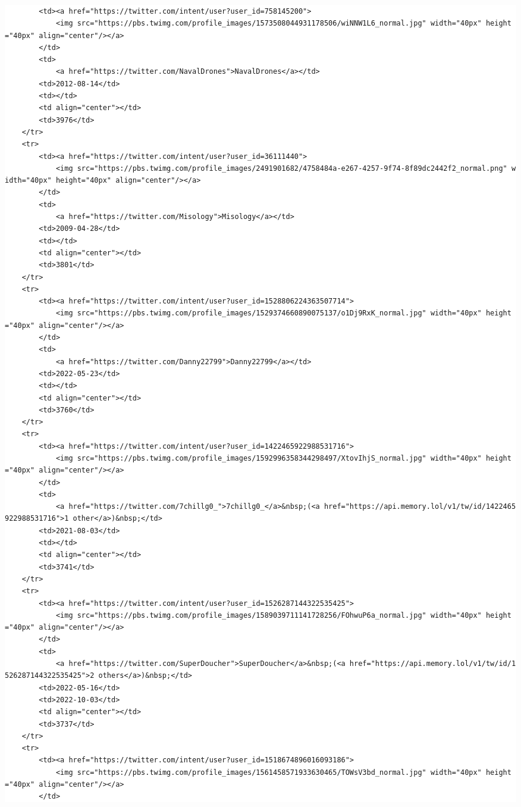             <td><a href="https://twitter.com/intent/user?user_id=758145200">
                <img src="https://pbs.twimg.com/profile_images/1573508044931178506/wiNNW1L6_normal.jpg" width="40px" height="40px" align="center"/></a>
            </td>
            <td>
                <a href="https://twitter.com/NavalDrones">NavalDrones</a></td>
            <td>2012-08-14</td>
            <td></td>
            <td align="center"></td>
            <td>3976</td>
        </tr>
        <tr>
            <td><a href="https://twitter.com/intent/user?user_id=36111440">
                <img src="https://pbs.twimg.com/profile_images/2491901682/4758484a-e267-4257-9f74-8f89dc2442f2_normal.png" width="40px" height="40px" align="center"/></a>
            </td>
            <td>
                <a href="https://twitter.com/Misology">Misology</a></td>
            <td>2009-04-28</td>
            <td></td>
            <td align="center"></td>
            <td>3801</td>
        </tr>
        <tr>
            <td><a href="https://twitter.com/intent/user?user_id=1528806224363507714">
                <img src="https://pbs.twimg.com/profile_images/1529374660890075137/o1Dj9RxK_normal.jpg" width="40px" height="40px" align="center"/></a>
            </td>
            <td>
                <a href="https://twitter.com/Danny22799">Danny22799</a></td>
            <td>2022-05-23</td>
            <td></td>
            <td align="center"></td>
            <td>3760</td>
        </tr>
        <tr>
            <td><a href="https://twitter.com/intent/user?user_id=1422465922988531716">
                <img src="https://pbs.twimg.com/profile_images/1592996358344298497/XtovIhjS_normal.jpg" width="40px" height="40px" align="center"/></a>
            </td>
            <td>
                <a href="https://twitter.com/7chillg0_">7chillg0_</a>&nbsp;(<a href="https://api.memory.lol/v1/tw/id/1422465922988531716">1 other</a>)&nbsp;</td>
            <td>2021-08-03</td>
            <td></td>
            <td align="center"></td>
            <td>3741</td>
        </tr>
        <tr>
            <td><a href="https://twitter.com/intent/user?user_id=1526287144322535425">
                <img src="https://pbs.twimg.com/profile_images/1589039711141728256/FOhwuP6a_normal.jpg" width="40px" height="40px" align="center"/></a>
            </td>
            <td>
                <a href="https://twitter.com/SuperDoucher">SuperDoucher</a>&nbsp;(<a href="https://api.memory.lol/v1/tw/id/1526287144322535425">2 others</a>)&nbsp;</td>
            <td>2022-05-16</td>
            <td>2022-10-03</td>
            <td align="center"></td>
            <td>3737</td>
        </tr>
        <tr>
            <td><a href="https://twitter.com/intent/user?user_id=1518674896016093186">
                <img src="https://pbs.twimg.com/profile_images/1561458571933630465/TOWsV3bd_normal.jpg" width="40px" height="40px" align="center"/></a>
            </td>